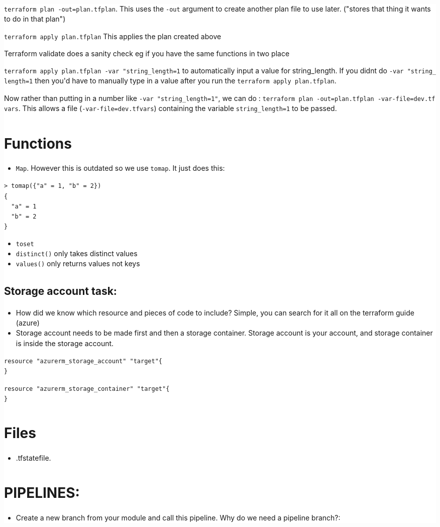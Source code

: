 `terraform plan -out=plan.tfplan`. This uses the `-out` argument to create another plan file to use later. ("stores that thing it wants to do in that plan")

`terraform apply plan.tfplan` This applies the plan created above

Terraform validate does a sanity check eg if you have the same functions in two place

`terraform apply plan.tfplan -var "string_length=1` to automatically input a value for string_length. If you didnt do `-var "string_length=1` then you'd have to manually type in a value after you run the `terraform apply plan.tfplan`.

Now rather than putting in a number like `-var "string_length=1"`, we can do :
`terraform plan -out=plan.tfplan -var-file=dev.tfvars`. This allows a file (`-var-file=dev.tfvars`) containing the variable `string_length=1` to be passed.

# Functions
- `Map`. However this is outdated so we use `tomap`. It just does this:
```
> tomap({"a" = 1, "b" = 2})
{
  "a" = 1
  "b" = 2
}
```

- `toset`
- `distinct()` only takes distinct values
- `values()` only returns values not keys




## Storage account task:

- How did we know which resource and pieces of code to include? Simple, you can search for it all on the terraform guide (azure)
- Storage account needs to be made first and then a storage container. Storage account is your account, and storage container is inside the storage account.

```
resource "azurerm_storage_account" "target"{
}
```
```
resource "azurerm_storage_container" "target"{
}
```

# Files

- .tfstatefile. 


# PIPELINES:
- Create a new branch from your module and call this pipeline. 
Why do we need a pipeline branch?: 
